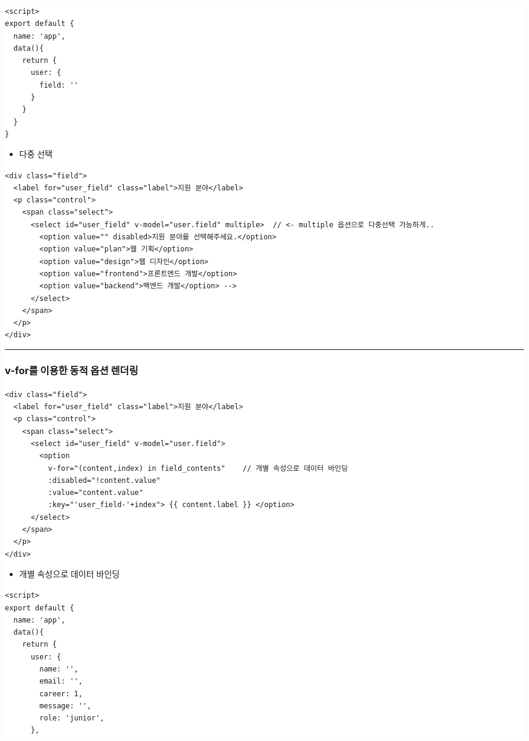 ```
<script>
export default {
  name: 'app',
  data(){
    return {
      user: {
        field: ''
      }
    }
  }
}
```

* 다중 선택

```
<div class="field">
  <label for="user_field" class="label">지원 분야</label>
  <p class="control">
    <span class="select">
      <select id="user_field" v-model="user.field" multiple>  // <- multiple 옵션으로 다중선택 가능하게..
        <option value="" disabled>지원 분야를 선택해주세요.</option> 
        <option value="plan">웹 기획</option>
        <option value="design">웹 디자인</option>
        <option value="frontend">프론트엔드 개발</option>
        <option value="backend">백엔드 개발</option> -->
      </select>
    </span>
  </p>
</div>
```
--------------------------------------------------
### v-for를 이용한 동적 옵션 렌더링

```
<div class="field">
  <label for="user_field" class="label">지원 분야</label>
  <p class="control">
    <span class="select">
      <select id="user_field" v-model="user.field">
        <option
          v-for="(content,index) in field_contents"    // 개별 속성으로 데이터 바인딩
          :disabled="!content.value"
          :value="content.value"
          :key="'user_field-'+index"> {{ content.label }} </option>
      </select>
    </span>
  </p>
</div>
```
* 개별 속성으로 데이터 바인딩
```
<script>
export default {
  name: 'app',
  data(){
    return {
      user: {
        name: '',
        email: '',
        career: 1,
        message: '',
        role: 'junior',
      }, 
```
